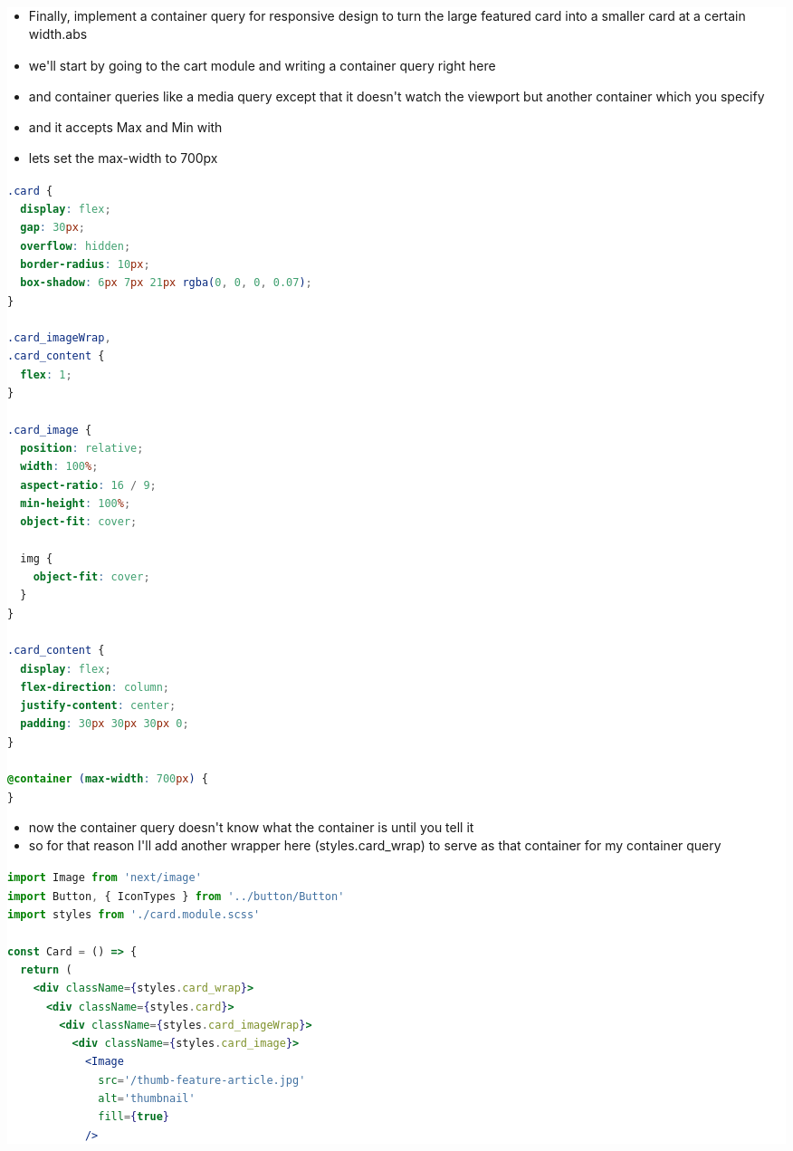 - Finally, implement a container query for responsive design to turn the large featured card into a smaller card at a certain width.abs

- we'll start by going to the cart module and writing a container query right here
- and container queries like a media query except that it doesn't watch the viewport but another container which you specify
- and it accepts Max and Min with
- lets set the max-width to 700px

```scss
.card {
  display: flex;
  gap: 30px;
  overflow: hidden;
  border-radius: 10px;
  box-shadow: 6px 7px 21px rgba(0, 0, 0, 0.07);
}

.card_imageWrap,
.card_content {
  flex: 1;
}

.card_image {
  position: relative;
  width: 100%;
  aspect-ratio: 16 / 9;
  min-height: 100%;
  object-fit: cover;

  img {
    object-fit: cover;
  }
}

.card_content {
  display: flex;
  flex-direction: column;
  justify-content: center;
  padding: 30px 30px 30px 0;
}

@container (max-width: 700px) {
}
```

- now the container query doesn't know what the container is until you tell it
- so for that reason I'll add another wrapper here (styles.card_wrap) to serve as that container for my container query

```jsx
import Image from 'next/image'
import Button, { IconTypes } from '../button/Button'
import styles from './card.module.scss'

const Card = () => {
  return (
    <div className={styles.card_wrap}>
      <div className={styles.card}>
        <div className={styles.card_imageWrap}>
          <div className={styles.card_image}>
            <Image
              src='/thumb-feature-article.jpg'
              alt='thumbnail'
              fill={true}
            />
```